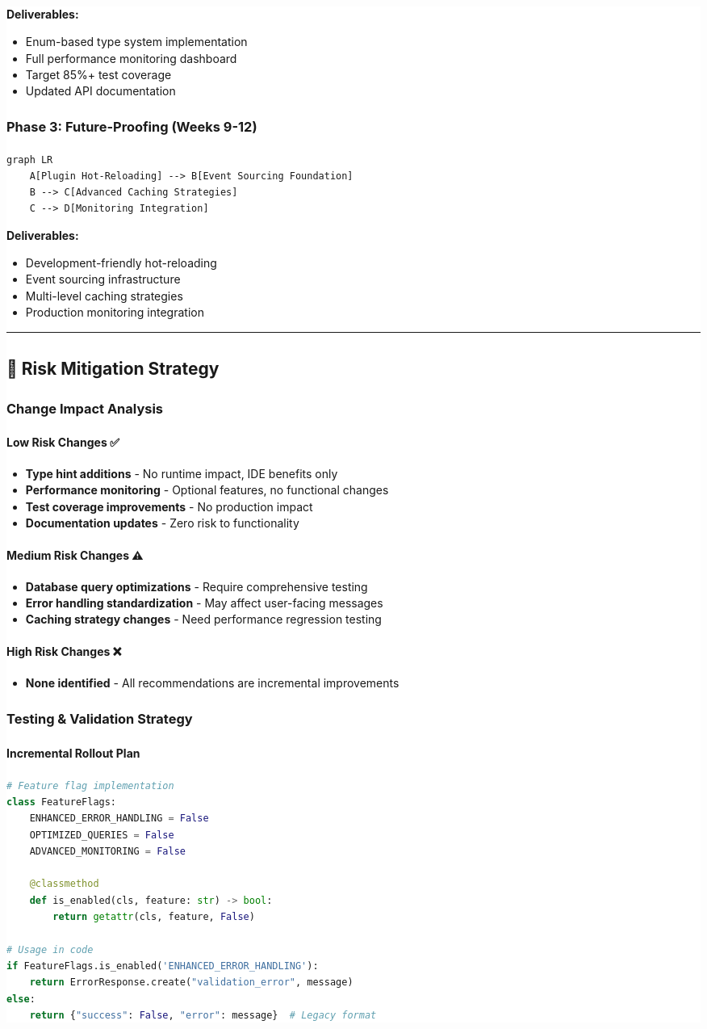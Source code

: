 **Deliverables:**
- Enum-based type system implementation
- Full performance monitoring dashboard
- Target 85%+ test coverage
- Updated API documentation

### Phase 3: Future-Proofing (Weeks 9-12)
```mermaid
graph LR
    A[Plugin Hot-Reloading] --> B[Event Sourcing Foundation]
    B --> C[Advanced Caching Strategies]
    C --> D[Monitoring Integration]
```

**Deliverables:**
- Development-friendly hot-reloading
- Event sourcing infrastructure
- Multi-level caching strategies
- Production monitoring integration

---

## 🎯 Risk Mitigation Strategy

### Change Impact Analysis

#### **Low Risk Changes** ✅
- **Type hint additions** - No runtime impact, IDE benefits only
- **Performance monitoring** - Optional features, no functional changes
- **Test coverage improvements** - No production impact
- **Documentation updates** - Zero risk to functionality

#### **Medium Risk Changes** ⚠️
- **Database query optimizations** - Require comprehensive testing
- **Error handling standardization** - May affect user-facing messages
- **Caching strategy changes** - Need performance regression testing

#### **High Risk Changes** ❌
- **None identified** - All recommendations are incremental improvements

### Testing & Validation Strategy

#### **Incremental Rollout Plan**
```python
# Feature flag implementation
class FeatureFlags:
    ENHANCED_ERROR_HANDLING = False
    OPTIMIZED_QUERIES = False
    ADVANCED_MONITORING = False
    
    @classmethod
    def is_enabled(cls, feature: str) -> bool:
        return getattr(cls, feature, False)

# Usage in code
if FeatureFlags.is_enabled('ENHANCED_ERROR_HANDLING'):
    return ErrorResponse.create("validation_error", message)
else:
    return {"success": False, "error": message}  # Legacy format
```
